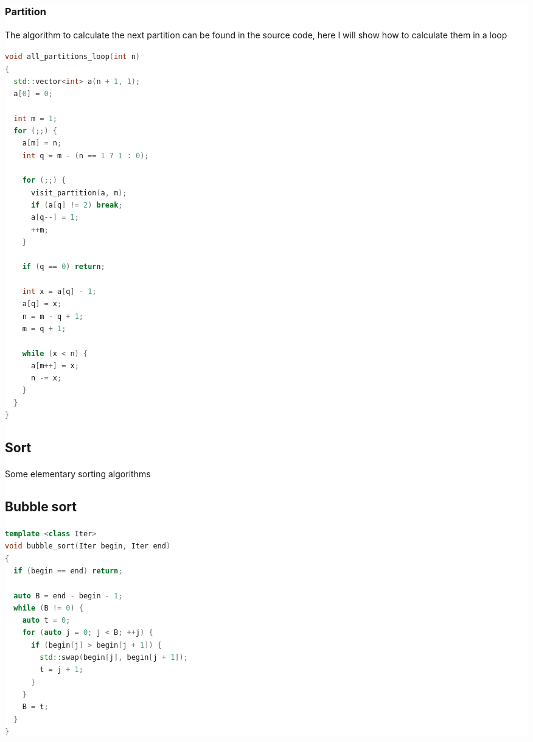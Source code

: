 ### Partition

The algorithm to calculate the next partition can be found in the
source code, here I will show how to calculate them in a loop

```cpp
void all_partitions_loop(int n)
{
  std::vector<int> a(n + 1, 1);
  a[0] = 0;

  int m = 1;
  for (;;) {
    a[m] = n;
    int q = m - (n == 1 ? 1 : 0);

    for (;;) {
      visit_partition(a, m);
      if (a[q] != 2) break;
      a[q--] = 1;
      ++m;
    }

    if (q == 0) return;
       
    int x = a[q] - 1;
    a[q] = x;
    n = m - q + 1;
    m = q + 1;

    while (x < n) {
      a[m++] = x;
      n -= x;
    }
  }
}
```

## Sort

Some elementary sorting algorithms

## Bubble sort

```cpp
template <class Iter>
void bubble_sort(Iter begin, Iter end)
{
  if (begin == end) return;

  auto B = end - begin - 1;
  while (B != 0) {
    auto t = 0;
    for (auto j = 0; j < B; ++j) {
      if (begin[j] > begin[j + 1]) {
        std::swap(begin[j], begin[j + 1]);
        t = j + 1;
      }
    }
    B = t;
  }
}
```

